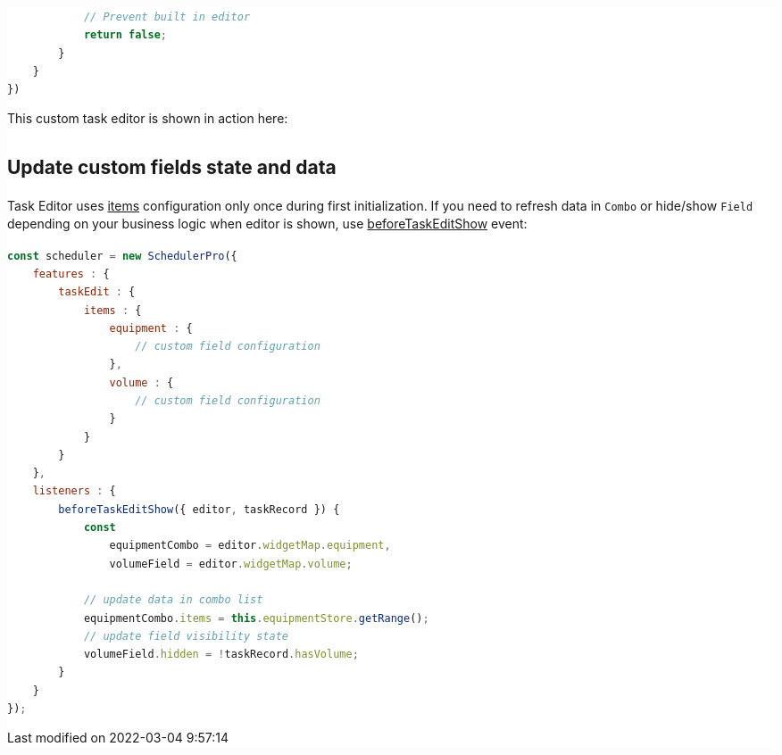 ```javascript
            // Prevent built in editor
            return false;
        }
    }
})
```

This custom task editor is shown in action here:

<div class="external-example" data-file="SchedulerPro/guides/taskedit/replace.js"></div>

## Update custom fields state and data

Task Editor uses [items](#SchedulerPro/feature/TaskEdit#config-items) configuration only once during first initialization. If you need to refresh data in `Combo` or hide/show `Field` depending on your business logic when editor is shown, use [beforeTaskEditShow](#SchedulerPro/feature/TaskEdit#event-beforeTaskEditShow) event:

```javascript
const scheduler = new SchedulerPro({
    features : {
        taskEdit : {
            items : {
                equipment : {
                    // custom field configuration
                },
                volume : {
                    // custom field configuration
                }
            }
        }
    },
    listeners : {
        beforeTaskEditShow({ editor, taskRecord }) {
            const
                equipmentCombo = editor.widgetMap.equipment,
                volumeField = editor.widgetMap.volume;

            // update data in combo list
            equipmentCombo.items = this.equipmentStore.getRange();
            // update field visibility state
            volumeField.hidden = !taskRecord.hasVolume;
        }
    }
});
```


<p class="last-modified">Last modified on 2022-03-04 9:57:14</p>